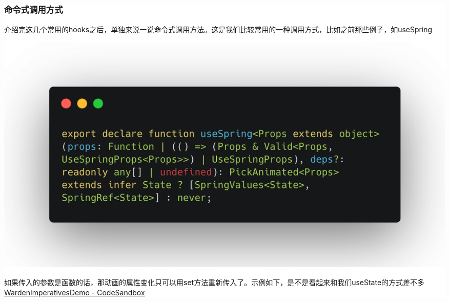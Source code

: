 ### 命令式调用方式

介绍完这几个常用的hooks之后，单独来说一说命令式调用方法。这是我们比较常用的一种调用方式，比如之前那些例子，如useSpring

![12](/img/20220831/12.png)

如果传入的参数是函数的话，那动画的属性变化只可以用set方法重新传入了。示例如下，是不是看起来和我们useState的方式差不多
[WardenImperativesDemo - CodeSandbox](https://codesandbox.io/s/wardenimperativesdemo-ulrxer?file=/src/App.js)
